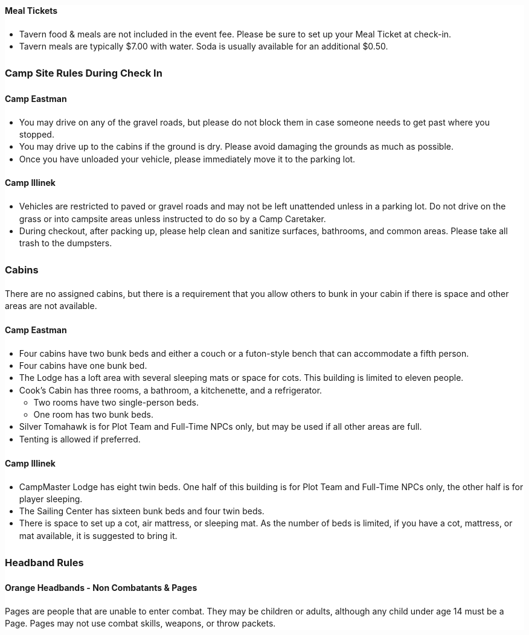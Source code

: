 

#### Meal Tickets
* Tavern food & meals are not included in the event fee.  Please be sure to set up your Meal Ticket at check-in.
* Tavern meals are typically $7.00 with water.  Soda is usually available for an additional $0.50.

    
### Camp Site Rules During Check In

#### Camp Eastman
* You may drive on any of the gravel roads, but please do not block them in case someone needs to get past where you stopped.
* You may drive up to the cabins if the ground is dry.  Please avoid damaging the grounds as much as possible.
* Once you have unloaded your vehicle, please immediately move it to the parking lot.

#### Camp Illinek
* Vehicles are restricted to paved or gravel roads and may not be left unattended unless in a parking lot.  Do not drive on the grass or into campsite areas unless instructed to do so by a Camp Caretaker.
* During checkout, after packing up, please help clean and sanitize surfaces, bathrooms, and common areas.  Please take all trash to the dumpsters.

    
### Cabins

There are no assigned cabins, but there is a requirement that you allow others to bunk in your cabin if there is space and other areas are not available.

#### Camp Eastman
* Four cabins have two bunk beds and either a couch or a futon-style bench that can accommodate a fifth person.
* Four cabins have one bunk bed.
* The Lodge has a loft area with several sleeping mats or space for cots.  This building is limited to eleven people.
* Cook’s Cabin has three rooms, a bathroom, a kitchenette, and a refrigerator.
    * Two rooms have two single-person beds.
    * One room has two bunk beds.
* Silver Tomahawk is for Plot Team and Full-Time NPCs only, but may be used if all other areas are full.
* Tenting is allowed if preferred.

#### Camp Illinek
* CampMaster Lodge has eight twin beds.  One half of this building is for Plot Team and Full-Time NPCs only, the other half is for player sleeping.
* The Sailing Center has sixteen bunk beds and four twin beds.
* There is space to set up a cot, air mattress, or sleeping mat.  As the number of beds is limited, if you have a cot, mattress, or mat available, it is suggested to bring it.

### Headband Rules

#### Orange Headbands - Non Combatants & Pages
Pages are people that are unable to enter combat.  They may be children or adults, although any child under age 14 must be a Page.  Pages may not use combat skills, weapons, or throw packets.
